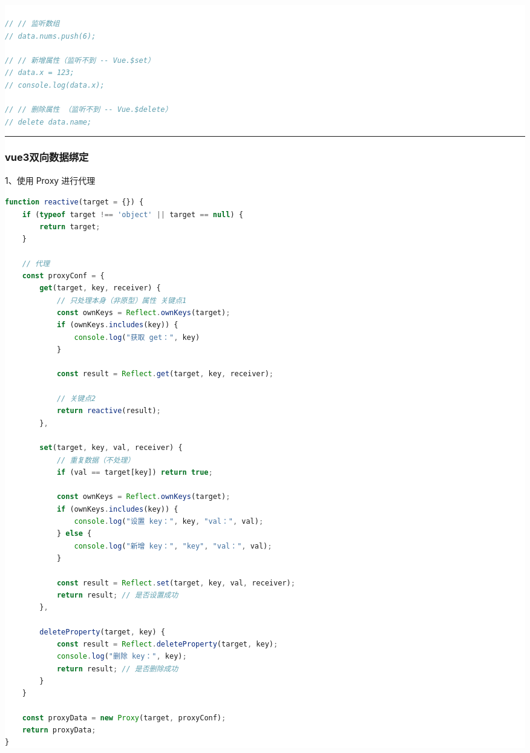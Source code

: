 ```javascript

// // 监听数组
// data.nums.push(6);

// // 新增属性（监听不到 -- Vue.$set）
// data.x = 123;
// console.log(data.x);

// // 删除属性 （监听不到 -- Vue.$delete）
// delete data.name;
```

<hr/>

### vue3双向数据绑定

1、使用 Proxy 进行代理

```javascript
function reactive(target = {}) {
    if (typeof target !== 'object' || target == null) {
        return target;
    }

    // 代理
    const proxyConf = {
        get(target, key, receiver) {
            // 只处理本身（非原型）属性 关键点1
            const ownKeys = Reflect.ownKeys(target);
            if (ownKeys.includes(key)) {
                console.log("获取 get：", key)
            }

            const result = Reflect.get(target, key, receiver);

            // 关键点2
            return reactive(result);
        },

        set(target, key, val, receiver) {
            // 重复数据（不处理）
            if (val == target[key]) return true;

            const ownKeys = Reflect.ownKeys(target);
            if (ownKeys.includes(key)) {
                console.log("设置 key：", key, "val：", val);
            } else {
                console.log("新增 key：", "key", "val：", val);
            }

            const result = Reflect.set(target, key, val, receiver);
            return result; // 是否设置成功
        },

        deleteProperty(target, key) {
            const result = Reflect.deleteProperty(target, key);
            console.log("删除 key：", key);
            return result; // 是否删除成功
        }
    }

    const proxyData = new Proxy(target, proxyConf);
    return proxyData;
}
```
